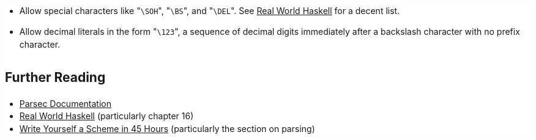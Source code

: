 - Allow special characters like "`\SOH`", "`\BS`", and "`\DEL`". See
  [Real World Haskell][E1] for a decent list.

- Allow decimal literals in the form "`\123`", a sequence of decimal
  digits immediately after a backslash character with no prefix
  character.

[E1]: http://book.realworldhaskell.org/read/characters-strings-and-escaping-rules.html

## Further Reading

- [Parsec Documentation][F1]
- [Real World Haskell][F2] (particularly chapter 16)
- [Write Yourself a Scheme in 45 Hours][F3] (particularly the section on parsing)

[F1]: http://hackage.haskell.org/package/parsec-3.1.3
[F2]: http://book.realworldhaskell.org/
[F3]: https://en.wikibooks.org/wiki/Write_Yourself_a_Scheme_in_48_Hours

